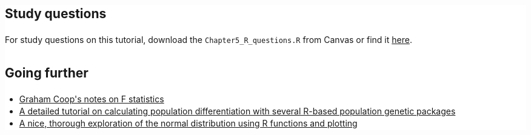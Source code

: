## Study questions

For study questions on this tutorial, download the `Chapter5_R_questions.R` from Canvas or find it [here](https://evolutionarygenetics.github.io/Chapter5_R_questions.R).

## Going further

-   [Graham Coop's notes on F statistics](http://cooplab.github.io/popgen-notes/#summarizing-population-structure)
-   [A detailed tutorial on calculating population differentiation with several R-based population genetic packages](https://popgen.nescent.org/2015-12-15-microsatellite-differentiation.html)
-   [A nice, thorough exploration of the normal distribution using R functions and plotting](http://seankross.com/notes/dpqr/)
